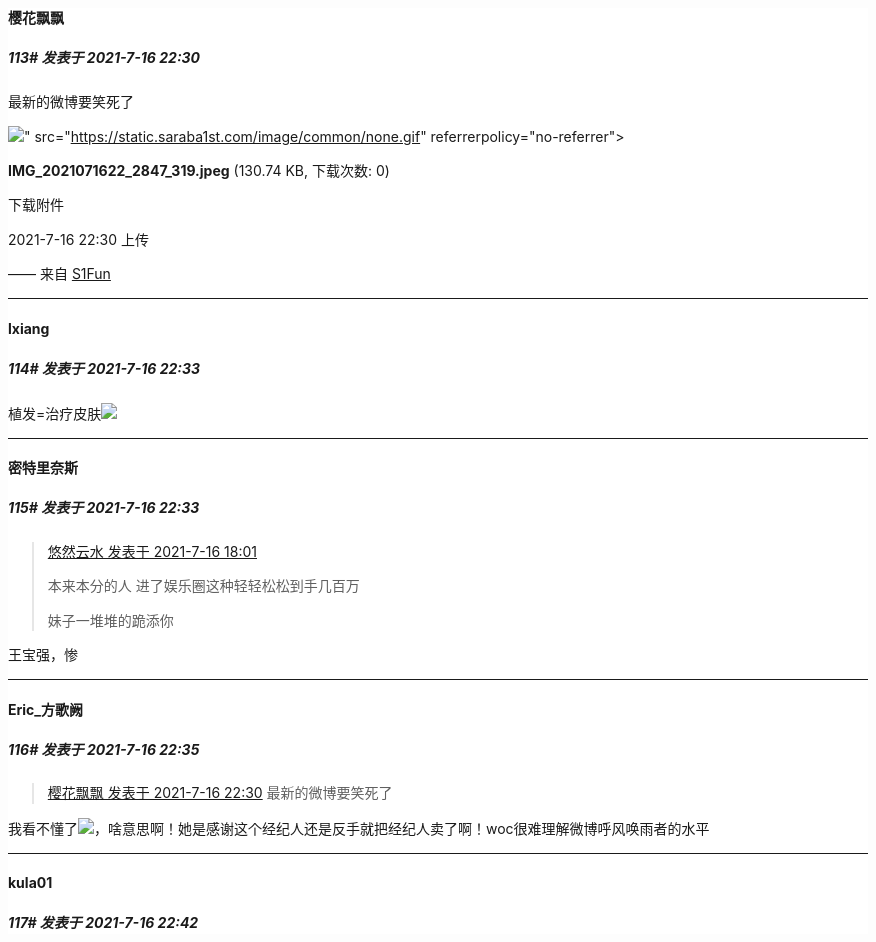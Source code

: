 ####  樱花飘飘  
##### 113#       发表于 2021-7-16 22:30


最新的微博要笑死了

<img src="https://img.saraba1st.com/forum/202107/16/223007un0s0o2dxdsdtn2x.jpeg" referrerpolicy="no-referrer">" src="https://static.saraba1st.com/image/common/none.gif" referrerpolicy="no-referrer">


<strong>IMG_2021071622_2847_319.jpeg</strong> (130.74 KB, 下载次数: 0)

下载附件

2021-7-16 22:30 上传


—— 来自 [S1Fun](https://s1fun.koalcat.com)


*****

####  lxiang  
##### 114#       发表于 2021-7-16 22:33


植发=治疗皮肤<img src="https://static.saraba1st.com/image/smiley/face2017/066.png" referrerpolicy="no-referrer">


*****

####  密特里奈斯  
##### 115#       发表于 2021-7-16 22:33


<blockquote><a href="httphttps://bbs.saraba1st.com/2b/forum.php?mod=redirect&amp;goto=findpost&amp;pid=51984644&amp;ptid=2015848" target="_blank">悠然云水 发表于 2021-7-16 18:01</a>

本来本分的人 进了娱乐圈这种轻轻松松到手几百万


妹子一堆堆的跪添你</blockquote>
王宝强，惨


*****

####  Eric_方歌阙  
##### 116#       发表于 2021-7-16 22:35


<blockquote><a href="httphttps://bbs.saraba1st.com/2b/forum.php?mod=redirect&amp;goto=findpost&amp;pid=51989217&amp;ptid=2015848" target="_blank">樱花飘飘 发表于 2021-7-16 22:30</a>
最新的微博要笑死了</blockquote>
我看不懂了<img src="https://static.saraba1st.com/image/smiley/face2017/068.png" referrerpolicy="no-referrer">，啥意思啊！她是感谢这个经纪人还是反手就把经纪人卖了啊！woc很难理解微博呼风唤雨者的水平


*****

####  kula01  
##### 117#       发表于 2021-7-16 22:42
